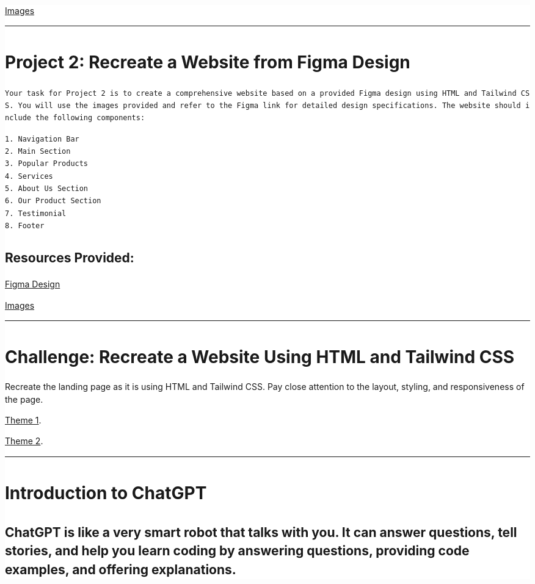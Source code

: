 [Images](https://drive.google.com/drive/folders/1wRTdDsV0S6g4qPVjocizhm5b8SYWpacy)

---

# Project 2: Recreate a Website from Figma Design

`Your task for Project 2 is to create a comprehensive website based on a provided Figma design using HTML and Tailwind CSS. You will use the images provided and refer to the Figma link for detailed design specifications. The website should include the following components:`

```
1. Navigation Bar
2. Main Section
3. Popular Products
4. Services
5. About Us Section
6. Our Product Section
7. Testimonial
8. Footer
```

## Resources Provided:

[Figma Design](https://www.figma.com/design/geGbJQFx6ExChbFxKe4Bzx/theme_2_landing_page?t=QgP19TpKbpCB6fqf-0)

[Images](https://drive.google.com/drive/folders/1u9n93rNRpCd30U6Xw5h0in7xYgA512um)

---

# Challenge: Recreate a Website Using HTML and Tailwind CSS

<v-click>

Recreate the landing page as it is using HTML and Tailwind CSS. Pay close attention to the layout, styling, and responsiveness of the page.

[Theme 1](https://demo.olivethemes.com/gokyo-fse/).

[Theme 2](https://bazaar.ui-lib.com/furniture-2).

</v-click>

---

# Introduction to ChatGPT

<v-click>

## ChatGPT is like a very smart robot that talks with you. It can answer questions, tell stories, and help you learn coding by answering questions, providing code examples, and offering explanations.
